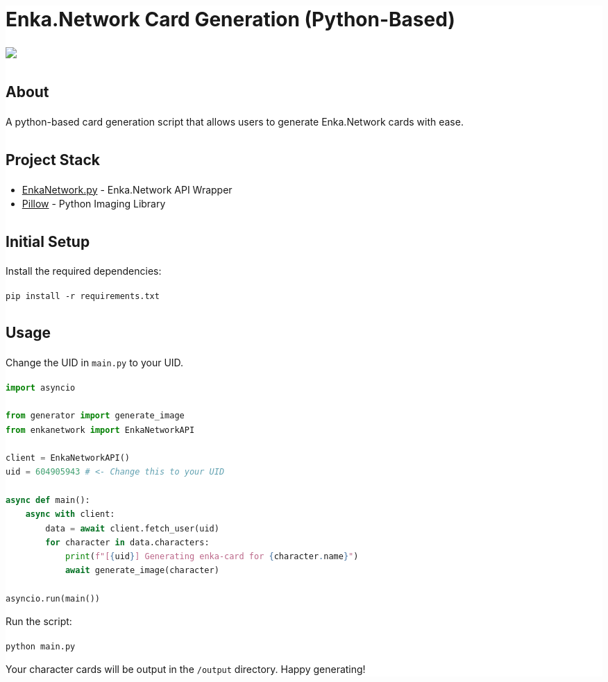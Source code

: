 #  Enka.Network Card Generation (Python-Based)

<img src="https://cdn.discordapp.com/attachments/1014919079154425917/1081311454407442543/Hu_Tao_2023-03-03_15-25-26.png" width="100%"><br>

## About

A python-based card generation script that allows users to generate Enka.Network cards with ease.

## Project Stack

- [EnkaNetwork.py](https://github.com/mrwan200/EnkaNetwork.py) - Enka.Network API Wrapper
- [Pillow](https://github.com/python-pillow/Pillow) - Python Imaging Library

## Initial Setup

Install the required dependencies:

```shell
pip install -r requirements.txt
```

## Usage
Change the UID in `main.py` to your UID.
```python
import asyncio

from generator import generate_image
from enkanetwork import EnkaNetworkAPI

client = EnkaNetworkAPI()
uid = 604905943 # <- Change this to your UID

async def main():
    async with client:
        data = await client.fetch_user(uid)
        for character in data.characters:
            print(f"[{uid}] Generating enka-card for {character.name}")
            await generate_image(character)

asyncio.run(main())
```

Run the script:
```shell
python main.py
```



Your character cards will be output in the `/output` directory. Happy generating!
